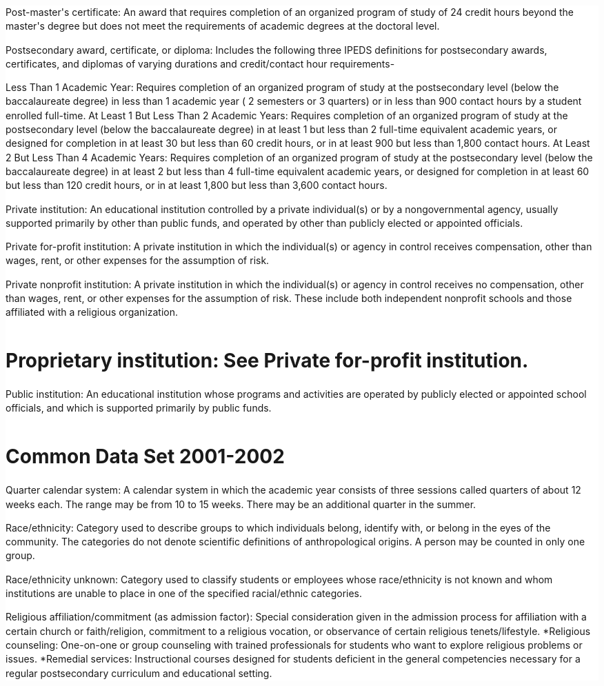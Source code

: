 Post-master's certificate: An award that requires completion of an organized program of study of 24 credit hours beyond the master's degree but does not meet the requirements of academic degrees at the doctoral level.

Postsecondary award, certificate, or diploma: Includes the following three IPEDS definitions for postsecondary awards, certificates, and diplomas of varying durations and credit/contact hour requirements-

Less Than 1 Academic Year: Requires completion of an organized program of study at the postsecondary level (below the baccalaureate degree) in less than 1 academic year ( 2 semesters or 3 quarters) or in less than 900 contact hours by a student enrolled full-time.
At Least 1 But Less Than 2 Academic Years: Requires completion of an organized program of study at the postsecondary level (below the baccalaureate degree) in at least 1 but less than 2 full-time equivalent academic years, or designed for completion in at least 30 but less than 60 credit hours, or in at least 900 but less than 1,800 contact hours.
At Least 2 But Less Than 4 Academic Years: Requires completion of an organized program of study at the postsecondary level (below the baccalaureate degree) in at least 2 but less than 4 full-time equivalent academic years, or designed for completion in at least 60 but less than 120 credit hours, or in at least 1,800 but less than 3,600 contact hours.

Private institution: An educational institution controlled by a private individual(s) or by a nongovernmental agency, usually supported primarily by other than public funds, and operated by other than publicly elected or appointed officials.

Private for-profit institution: A private institution in which the individual(s) or agency in control receives compensation, other than wages, rent, or other expenses for the assumption of risk.

Private nonprofit institution: A private institution in which the individual(s) or agency in control receives no compensation, other than wages, rent, or other expenses for the assumption of risk. These include both independent nonprofit schools and those affiliated with a religious organization.

# Proprietary institution: See Private for-profit institution. 

Public institution: An educational institution whose programs and activities are operated by publicly elected or appointed school officials, and which is supported primarily by public funds.
# Common Data Set 2001-2002 

Quarter calendar system: A calendar system in which the academic year consists of three sessions called quarters of about 12 weeks each. The range may be from 10 to 15 weeks. There may be an additional quarter in the summer.

Race/ethnicity: Category used to describe groups to which individuals belong, identify with, or belong in the eyes of the community. The categories do not denote scientific definitions of anthropological origins. A person may be counted in only one group.

Race/ethnicity unknown: Category used to classify students or employees whose race/ethnicity is not known and whom institutions are unable to place in one of the specified racial/ethnic categories.

Religious affiliation/commitment (as admission factor): Special consideration given in the admission process for affiliation with a certain church or faith/religion, commitment to a religious vocation, or observance of certain religious tenets/lifestyle.
*Religious counseling: One-on-one or group counseling with trained professionals for students who want to explore religious problems or issues.
*Remedial services: Instructional courses designed for students deficient in the general competencies necessary for a regular postsecondary curriculum and educational setting.
